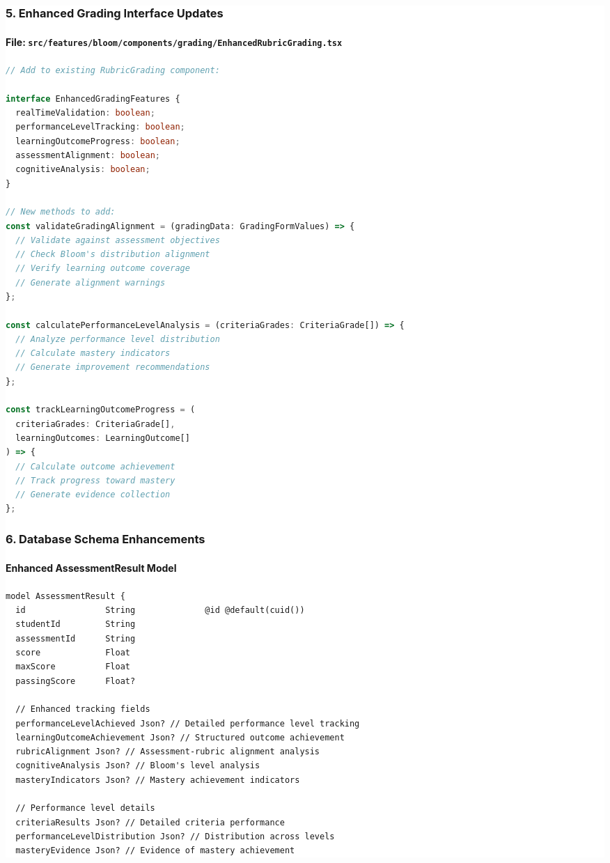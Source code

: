 ### 5. Enhanced Grading Interface Updates

#### File: `src/features/bloom/components/grading/EnhancedRubricGrading.tsx`

```typescript
// Add to existing RubricGrading component:

interface EnhancedGradingFeatures {
  realTimeValidation: boolean;
  performanceLevelTracking: boolean;
  learningOutcomeProgress: boolean;
  assessmentAlignment: boolean;
  cognitiveAnalysis: boolean;
}

// New methods to add:
const validateGradingAlignment = (gradingData: GradingFormValues) => {
  // Validate against assessment objectives
  // Check Bloom's distribution alignment
  // Verify learning outcome coverage
  // Generate alignment warnings
};

const calculatePerformanceLevelAnalysis = (criteriaGrades: CriteriaGrade[]) => {
  // Analyze performance level distribution
  // Calculate mastery indicators
  // Generate improvement recommendations
};

const trackLearningOutcomeProgress = (
  criteriaGrades: CriteriaGrade[],
  learningOutcomes: LearningOutcome[]
) => {
  // Calculate outcome achievement
  // Track progress toward mastery
  // Generate evidence collection
};
```

### 6. Database Schema Enhancements

#### Enhanced AssessmentResult Model

```prisma
model AssessmentResult {
  id                String              @id @default(cuid())
  studentId         String
  assessmentId      String
  score             Float
  maxScore          Float
  passingScore      Float?

  // Enhanced tracking fields
  performanceLevelAchieved Json? // Detailed performance level tracking
  learningOutcomeAchievement Json? // Structured outcome achievement
  rubricAlignment Json? // Assessment-rubric alignment analysis
  cognitiveAnalysis Json? // Bloom's level analysis
  masteryIndicators Json? // Mastery achievement indicators

  // Performance level details
  criteriaResults Json? // Detailed criteria performance
  performanceLevelDistribution Json? // Distribution across levels
  masteryEvidence Json? // Evidence of mastery achievement
```